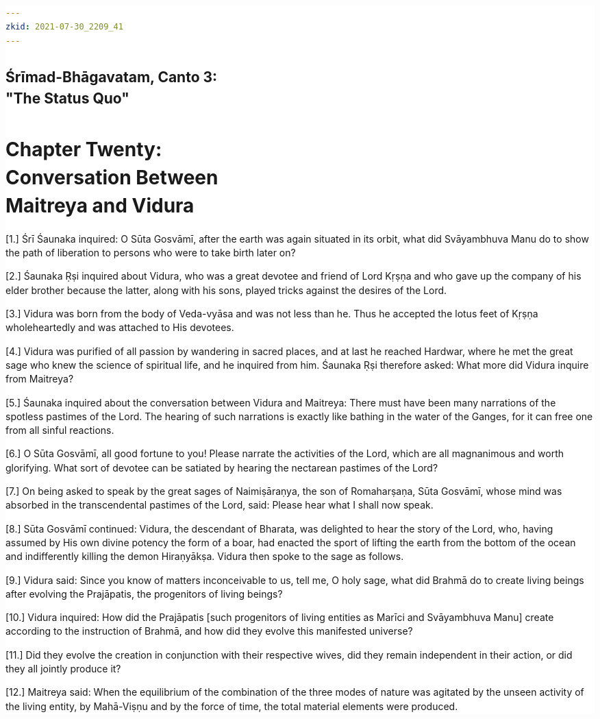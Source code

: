 ```yaml
---
zkid: 2021-07-30_2209_41
---
```


## Śrīmad-Bhāgavatam, Canto 3:<br> "The Status Quo"
# Chapter Twenty:<br> Conversation Between<br> Maitreya and Vidura

[1.] Śrī Śaunaka inquired: O Sūta Gosvāmī, after the earth was again situated in its orbit, what did Svāyambhuva Manu do to show the path of liberation to persons who were to take birth later on?

[2.] Śaunaka Ṛṣi inquired about Vidura, who was a great devotee and friend of Lord Kṛṣṇa and who gave up the company of his elder brother because the latter, along with his sons, played tricks against the desires of the Lord.

[3.] Vidura was born from the body of Veda-vyāsa and was not less than he. Thus he accepted the lotus feet of Kṛṣṇa wholeheartedly and was attached to His devotees.

[4.] Vidura was purified of all passion by wandering in sacred places, and at last he reached Hardwar, where he met the great sage who knew the science of spiritual life, and he inquired from him. Śaunaka Ṛṣi therefore asked: What more did Vidura inquire from Maitreya?

[5.] Śaunaka inquired about the conversation between Vidura and Maitreya: There must have been many narrations of the spotless pastimes of the Lord. The hearing of such narrations is exactly like bathing in the water of the Ganges, for it can free one from all sinful reactions.

[6.] O Sūta Gosvāmī, all good fortune to you! Please narrate the activities of the Lord, which are all magnanimous and worth glorifying. What sort of devotee can be satiated by hearing the nectarean pastimes of the Lord?

[7.] On being asked to speak by the great sages of Naimiṣāraṇya, the son of Romaharṣaṇa, Sūta Gosvāmī, whose mind was absorbed in the transcendental pastimes of the Lord, said: Please hear what I shall now speak.

[8.] Sūta Gosvāmī continued: Vidura, the descendant of Bharata, was delighted to hear the story of the Lord, who, having assumed by His own divine potency the form of a boar, had enacted the sport of lifting the earth from the bottom of the ocean and indifferently killing the demon Hiraṇyākṣa. Vidura then spoke to the sage as follows.

[9.] Vidura said: Since you know of matters inconceivable to us, tell me, O holy sage, what did Brahmā do to create living beings after evolving the Prajāpatis, the progenitors of living beings?

[10.] Vidura inquired: How did the Prajāpatis [such progenitors of living entities as Marīci and Svāyambhuva Manu] create according to the instruction of Brahmā, and how did they evolve this manifested universe?

[11.] Did they evolve the creation in conjunction with their respective wives, did they remain independent in their action, or did they all jointly produce it?

[12.] Maitreya said: When the equilibrium of the combination of the three modes of nature was agitated by the unseen activity of the living entity, by Mahā-Viṣṇu and by the force of time, the total material elements were produced.
